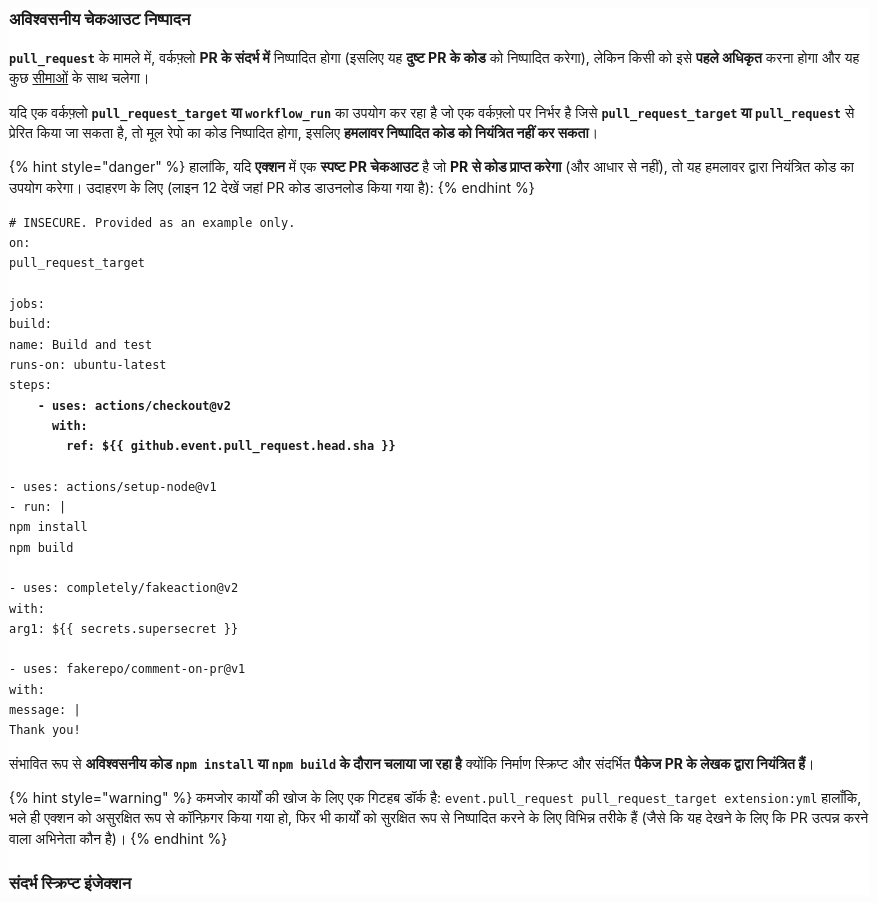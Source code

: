 ### अविश्वसनीय चेकआउट निष्पादन

**`pull_request`** के मामले में, वर्कफ़्लो **PR के संदर्भ में** निष्पादित होगा (इसलिए यह **दुष्ट PR के कोड** को निष्पादित करेगा), लेकिन किसी को इसे **पहले अधिकृत** करना होगा और यह कुछ [सीमाओं](./#pull_request) के साथ चलेगा।

यदि एक वर्कफ़्लो **`pull_request_target` या `workflow_run`** का उपयोग कर रहा है जो एक वर्कफ़्लो पर निर्भर है जिसे **`pull_request_target` या `pull_request`** से प्रेरित किया जा सकता है, तो मूल रेपो का कोड निष्पादित होगा, इसलिए **हमलावर निष्पादित कोड को नियंत्रित नहीं कर सकता**।

{% hint style="danger" %}
हालांकि, यदि **एक्शन** में एक **स्पष्ट PR चेकआउट** है जो **PR से कोड प्राप्त करेगा** (और आधार से नहीं), तो यह हमलावर द्वारा नियंत्रित कोड का उपयोग करेगा। उदाहरण के लिए (लाइन 12 देखें जहां PR कोड डाउनलोड किया गया है):
{% endhint %}

<pre class="language-yaml"><code class="lang-yaml"># INSECURE. Provided as an example only.
on:
pull_request_target

jobs:
build:
name: Build and test
runs-on: ubuntu-latest
steps:
<strong>    - uses: actions/checkout@v2
</strong><strong>      with:
</strong><strong>        ref: ${{ github.event.pull_request.head.sha }}
</strong>
- uses: actions/setup-node@v1
- run: |
npm install
npm build

- uses: completely/fakeaction@v2
with:
arg1: ${{ secrets.supersecret }}

- uses: fakerepo/comment-on-pr@v1
with:
message: |
Thank you!
</code></pre>

संभावित रूप से **अविश्वसनीय कोड `npm install` या `npm build` के दौरान चलाया जा रहा है** क्योंकि निर्माण स्क्रिप्ट और संदर्भित **पैकेज PR के लेखक द्वारा नियंत्रित हैं**।

{% hint style="warning" %}
कमजोर कार्यों की खोज के लिए एक गिटहब डॉर्क है: `event.pull_request pull_request_target extension:yml` हालाँकि, भले ही एक्शन को असुरक्षित रूप से कॉन्फ़िगर किया गया हो, फिर भी कार्यों को सुरक्षित रूप से निष्पादित करने के लिए विभिन्न तरीके हैं (जैसे कि यह देखने के लिए कि PR उत्पन्न करने वाला अभिनेता कौन है)।
{% endhint %}

### संदर्भ स्क्रिप्ट इंजेक्शन <a href="#understanding-the-risk-of-script-injections" id="understanding-the-risk-of-script-injections"></a>
